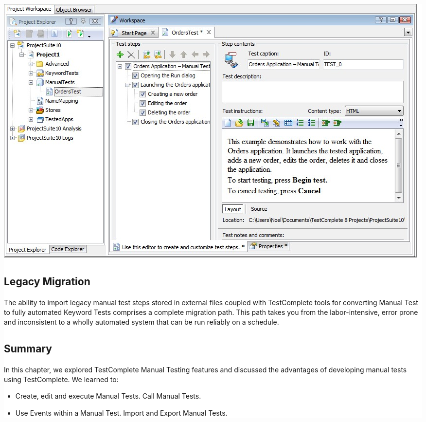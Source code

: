 ![](../media/image343.jpeg)

Legacy Migration
----------------

The ability to import legacy manual test steps stored in external files coupled with TestComplete tools for converting Manual Test to fully automated Keyword Tests comprises a complete migration path. This path takes you from the labor-intensive, error prone and inconsistent to a wholly automated system that can be run reliably on a schedule.

Summary
-------

In this chapter, we explored TestComplete Manual Testing features and discussed the advantages of developing manual tests using TestComplete. We learned to:

- Create, edit and execute Manual Tests. Call Manual Tests.

- Use Events within a Manual Test. Import and Export Manual Tests.